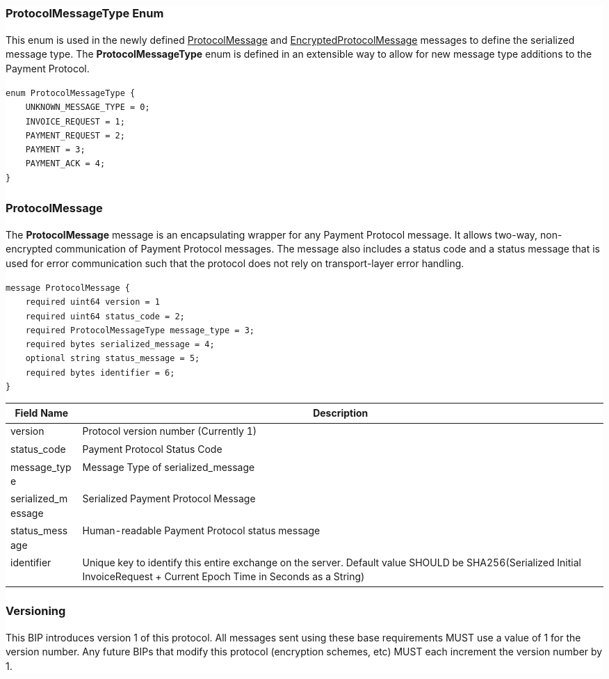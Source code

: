 ### ProtocolMessageType Enum

This enum is used in the newly defined
[ProtocolMessage](#ProtocolMessage "wikilink") and
[EncryptedProtocolMessage](#EncryptedProtocolMessage "wikilink")
messages to define the serialized message type. The
**ProtocolMessageType** enum is defined in an extensible way to allow
for new message type additions to the Payment Protocol.

    enum ProtocolMessageType {
        UNKNOWN_MESSAGE_TYPE = 0;
        INVOICE_REQUEST = 1;
        PAYMENT_REQUEST = 2;
        PAYMENT = 3;
        PAYMENT_ACK = 4;
    }

### ProtocolMessage

The **ProtocolMessage** message is an encapsulating wrapper for any
Payment Protocol message. It allows two-way, non-encrypted communication
of Payment Protocol messages. The message also includes a status code
and a status message that is used for error communication such that the
protocol does not rely on transport-layer error handling.

    message ProtocolMessage {
        required uint64 version = 1
        required uint64 status_code = 2;
        required ProtocolMessageType message_type = 3;
        required bytes serialized_message = 4;
        optional string status_message = 5;
        required bytes identifier = 6;
    }

| Field Name          | Description                                                                                                                                                              |
|---------------------|--------------------------------------------------------------------------------------------------------------------------------------------------------------------------|
| version             | Protocol version number (Currently 1)                                                                                                                                    |
| status\_code        | Payment Protocol Status Code                                                                                                                                             |
| message\_type       | Message Type of serialized\_message                                                                                                                                      |
| serialized\_message | Serialized Payment Protocol Message                                                                                                                                      |
| status\_message     | Human-readable Payment Protocol status message                                                                                                                           |
| identifier          | Unique key to identify this entire exchange on the server. Default value SHOULD be SHA256(Serialized Initial InvoiceRequest + Current Epoch Time in Seconds as a String) |

### Versioning

This BIP introduces version 1 of this protocol. All messages sent using
these base requirements MUST use a value of 1 for the version number.
Any future BIPs that modify this protocol (encryption schemes, etc) MUST
each increment the version number by 1.
